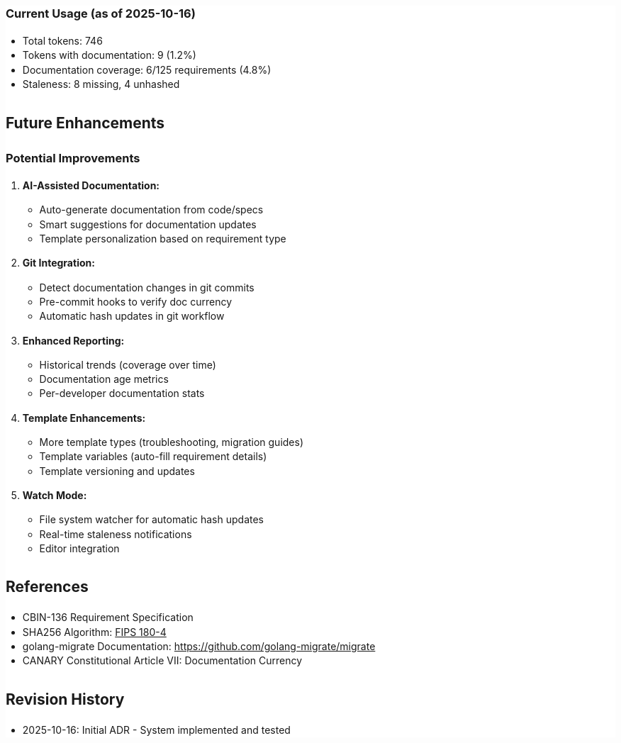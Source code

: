### Current Usage (as of 2025-10-16)

- Total tokens: 746
- Tokens with documentation: 9 (1.2%)
- Documentation coverage: 6/125 requirements (4.8%)
- Staleness: 8 missing, 4 unhashed

## Future Enhancements

### Potential Improvements

1. **AI-Assisted Documentation:**
   - Auto-generate documentation from code/specs
   - Smart suggestions for documentation updates
   - Template personalization based on requirement type

2. **Git Integration:**
   - Detect documentation changes in git commits
   - Pre-commit hooks to verify doc currency
   - Automatic hash updates in git workflow

3. **Enhanced Reporting:**
   - Historical trends (coverage over time)
   - Documentation age metrics
   - Per-developer documentation stats

4. **Template Enhancements:**
   - More template types (troubleshooting, migration guides)
   - Template variables (auto-fill requirement details)
   - Template versioning and updates

5. **Watch Mode:**
   - File system watcher for automatic hash updates
   - Real-time staleness notifications
   - Editor integration

## References

- CBIN-136 Requirement Specification
- SHA256 Algorithm: [FIPS 180-4](https://nvlpubs.nist.gov/nistpubs/FIPS/NIST.FIPS.180-4.pdf)
- golang-migrate Documentation: https://github.com/golang-migrate/migrate
- CANARY Constitutional Article VII: Documentation Currency

## Revision History

- 2025-10-16: Initial ADR - System implemented and tested
